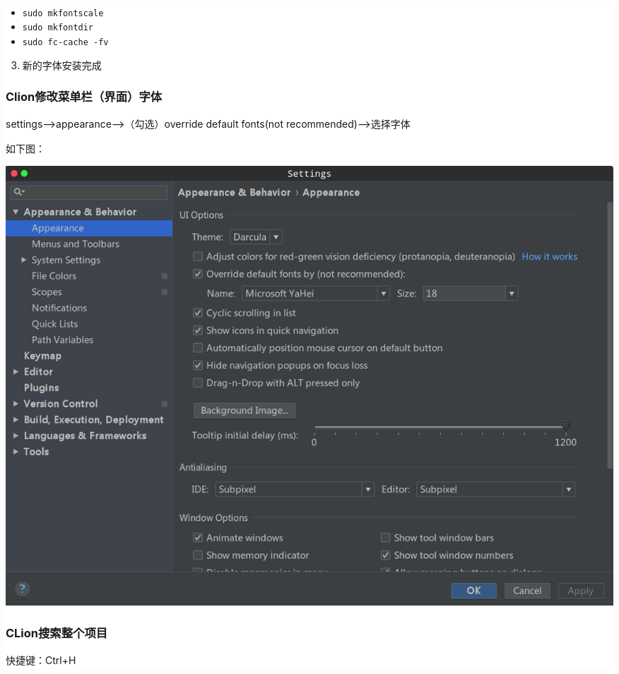 - `sudo mkfontscale`
- `sudo mkfontdir`
- `sudo fc-cache -fv` 

3. 新的字体安装完成



### Clion修改菜单栏（界面）字体

settings-->appearance-->（勾选）override default fonts(not recommended)-->选择字体

如下图：

![1551927862367](assets/1551927862367.png)



### CLion搜索整个项目

快捷键：Ctrl+H



